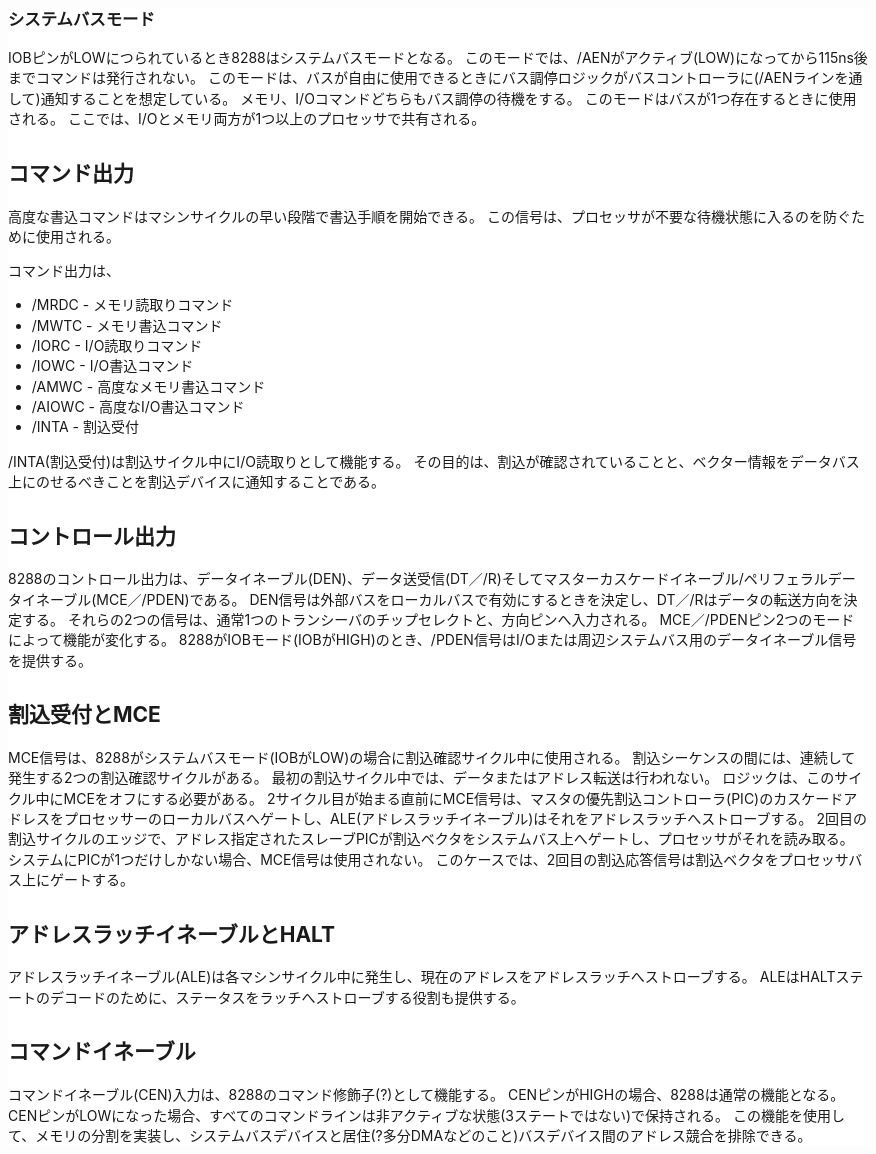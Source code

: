 ### システムバスモード
IOBピンがLOWにつられているとき8288はシステムバスモードとなる。
このモードでは、/AENがアクティブ(LOW)になってから115ns後までコマンドは発行されない。
このモードは、バスが自由に使用できるときにバス調停ロジックがバスコントローラに(/AENラインを通して)通知することを想定している。
メモリ、I/Oコマンドどちらもバス調停の待機をする。
このモードはバスが1つ存在するときに使用される。
ここでは、I/Oとメモリ両方が1つ以上のプロセッサで共有される。

## コマンド出力
高度な書込コマンドはマシンサイクルの早い段階で書込手順を開始できる。
この信号は、プロセッサが不要な待機状態に入るのを防ぐために使用される。

コマンド出力は、

- /MRDC  - メモリ読取りコマンド
- /MWTC  - メモリ書込コマンド
- /IORC  - I/O読取りコマンド
- /IOWC  - I/O書込コマンド
- /AMWC  - 高度なメモリ書込コマンド
- /AIOWC - 高度なI/O書込コマンド
- /INTA  - 割込受付

/INTA(割込受付)は割込サイクル中にI/O読取りとして機能する。
その目的は、割込が確認されていることと、ベクター情報をデータバス上にのせるべきことを割込デバイスに通知することである。

## コントロール出力
8288のコントロール出力は、データイネーブル(DEN)、データ送受信(DT／/R)そしてマスターカスケードイネーブル/ペリフェラルデータイネーブル(MCE／/PDEN)である。
DEN信号は外部バスをローカルバスで有効にするときを決定し、DT／/Rはデータの転送方向を決定する。
それらの2つの信号は、通常1つのトランシーバのチップセレクトと、方向ピンへ入力される。
MCE／/PDENピン2つのモードによって機能が変化する。
8288がIOBモード(IOBがHIGH)のとき、/PDEN信号はI/Oまたは周辺システムバス用のデータイネーブル信号を提供する。

## 割込受付とMCE
MCE信号は、8288がシステムバスモード(IOBがLOW)の場合に割込確認サイクル中に使用される。
割込シーケンスの間には、連続して発生する2つの割込確認サイクルがある。
最初の割込サイクル中では、データまたはアドレス転送は行われない。
ロジックは、このサイクル中にMCEをオフにする必要がある。
2サイクル目が始まる直前にMCE信号は、マスタの優先割込コントローラ(PIC)のカスケードアドレスをプロセッサーのローカルバスへゲートし、ALE(アドレスラッチイネーブル)はそれをアドレスラッチへストローブする。
2回目の割込サイクルのエッジで、アドレス指定されたスレーブPICが割込ベクタをシステムバス上へゲートし、プロセッサがそれを読み取る。
システムにPICが1つだけしかない場合、MCE信号は使用されない。
このケースでは、2回目の割込応答信号は割込ベクタをプロセッサバス上にゲートする。

## アドレスラッチイネーブルとHALT
アドレスラッチイネーブル(ALE)は各マシンサイクル中に発生し、現在のアドレスをアドレスラッチへストローブする。
ALEはHALTステートのデコードのために、ステータスをラッチへストローブする役割も提供する。

## コマンドイネーブル
コマンドイネーブル(CEN)入力は、8288のコマンド修飾子(?)として機能する。
CENピンがHIGHの場合、8288は通常の機能となる。
CENピンがLOWになった場合、すべてのコマンドラインは非アクティブな状態(3ステートではない)で保持される。
この機能を使用して、メモリの分割を実装し、システムバスデバイスと居住(?多分DMAなどのこと)バスデバイス間のアドレス競合を排除できる。

